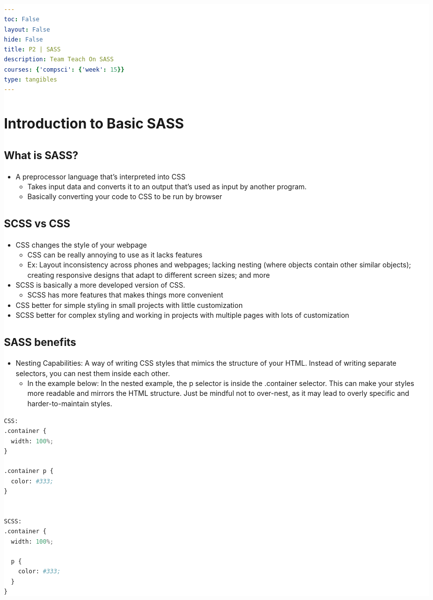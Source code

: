 ```yaml
---
toc: False
layout: False
hide: False
title: P2 | SASS
description: Team Teach On SASS
courses: {'compsci': {'week': 15}}
type: tangibles
---
```


# Introduction to Basic SASS

## What is SASS?
* A preprocessor language that’s interpreted into CSS
    * Takes input data and converts it to an output that’s used as input by another program.
    * Basically converting your code to CSS to be run by browser

## SCSS vs CSS
* CSS changes the style of your webpage
    * CSS can be really annoying to use as it lacks features
    * Ex: Layout inconsistency across phones and webpages; lacking nesting (where objects contain other similar objects); creating responsive designs that adapt to different screen sizes; and more
* SCSS is basically a more developed version of CSS.
    * SCSS has more features that makes things more convenient
* CSS better for simple styling in small projects with little customization
* SCSS better for complex styling and working in projects with multiple pages with lots of customization

## SASS benefits
* Nesting Capabilities: A way of writing CSS styles that mimics the structure of your HTML. Instead of writing separate selectors, you can nest them inside each other.
    * In the example below: In the nested example, the p selector is inside the .container selector. This can make your styles more readable and mirrors the HTML structure. Just be mindful not to over-nest, as it may lead to overly specific and harder-to-maintain styles.


```python
CSS:
.container {
  width: 100%;
}

.container p {
  color: #333;
}


SCSS:
.container {
  width: 100%;

  p {
    color: #333;
  }
}
```
